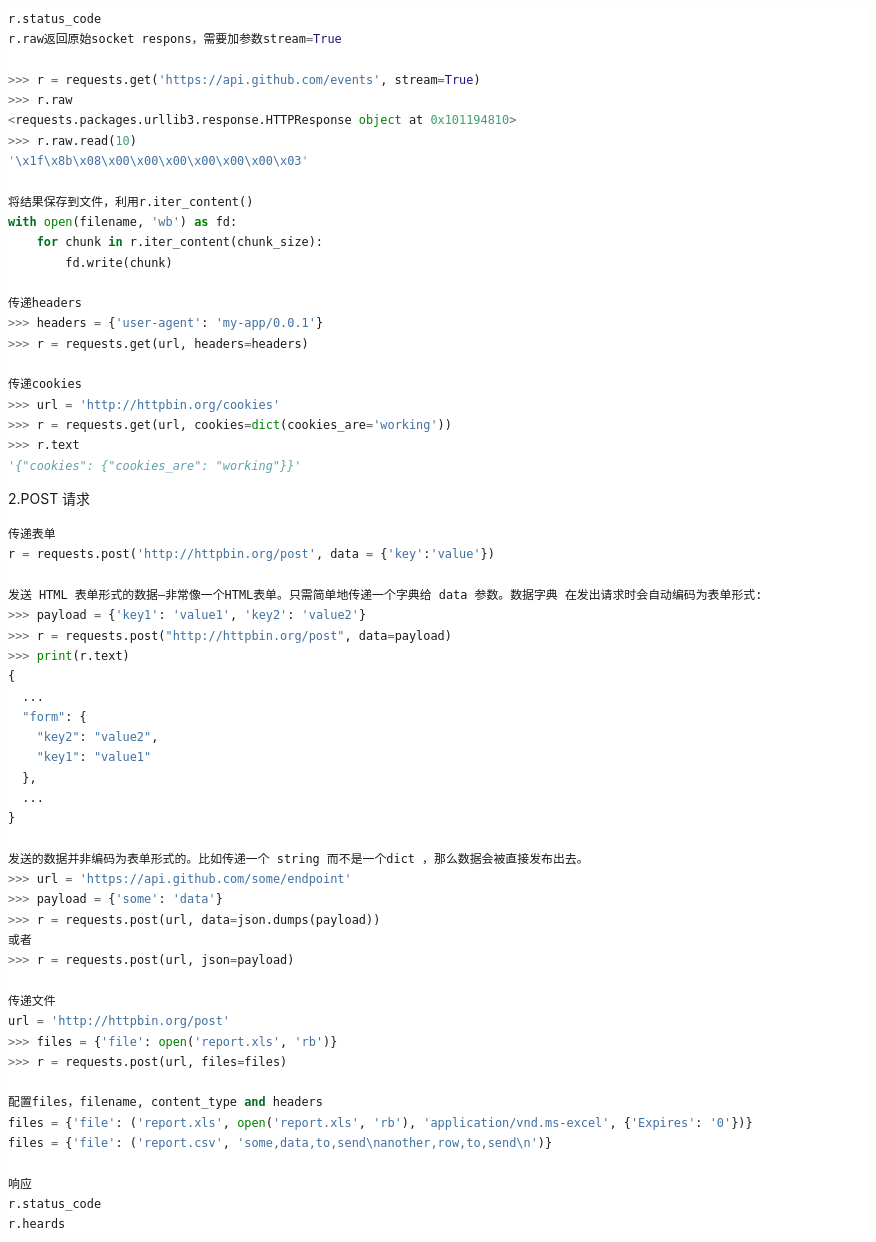 ```python
r.status_code
r.raw返回原始socket respons，需要加参数stream=True

>>> r = requests.get('https://api.github.com/events', stream=True)
>>> r.raw
<requests.packages.urllib3.response.HTTPResponse object at 0x101194810>
>>> r.raw.read(10)
'\x1f\x8b\x08\x00\x00\x00\x00\x00\x00\x03'

将结果保存到文件，利用r.iter_content()
with open(filename, 'wb') as fd:
    for chunk in r.iter_content(chunk_size):
        fd.write(chunk)

传递headers
>>> headers = {'user-agent': 'my-app/0.0.1'}
>>> r = requests.get(url, headers=headers)

传递cookies
>>> url = 'http://httpbin.org/cookies'
>>> r = requests.get(url, cookies=dict(cookies_are='working'))
>>> r.text
'{"cookies": {"cookies_are": "working"}}'
```

2.POST 请求

```python
传递表单
r = requests.post('http://httpbin.org/post', data = {'key':'value'})

发送 HTML 表单形式的数据—非常像一个HTML表单。只需简单地传递一个字典给 data 参数。数据字典 在发出请求时会自动编码为表单形式:
>>> payload = {'key1': 'value1', 'key2': 'value2'}
>>> r = requests.post("http://httpbin.org/post", data=payload)
>>> print(r.text)
{
  ...
  "form": {
    "key2": "value2",
    "key1": "value1"
  },
  ...
}

发送的数据并非编码为表单形式的。比如传递一个 string 而不是一个dict ，那么数据会被直接发布出去。
>>> url = 'https://api.github.com/some/endpoint'
>>> payload = {'some': 'data'}
>>> r = requests.post(url, data=json.dumps(payload))
或者
>>> r = requests.post(url, json=payload)

传递文件
url = 'http://httpbin.org/post'
>>> files = {'file': open('report.xls', 'rb')}
>>> r = requests.post(url, files=files)

配置files，filename, content_type and headers
files = {'file': ('report.xls', open('report.xls', 'rb'), 'application/vnd.ms-excel', {'Expires': '0'})}
files = {'file': ('report.csv', 'some,data,to,send\nanother,row,to,send\n')}

响应
r.status_code
r.heards
```